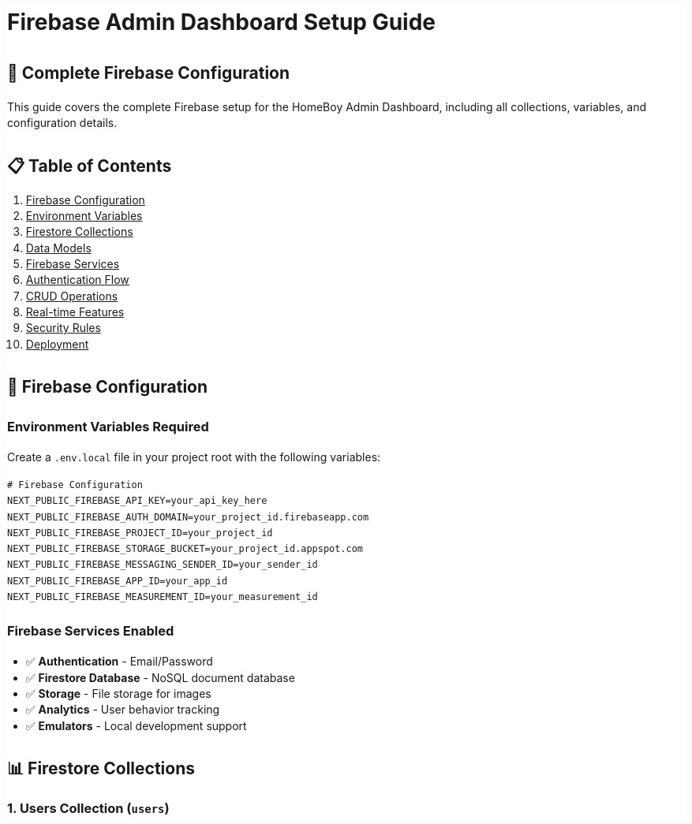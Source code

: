 # Firebase Admin Dashboard Setup Guide

## 🚀 Complete Firebase Configuration

This guide covers the complete Firebase setup for the HomeBoy Admin Dashboard, including all collections, variables, and configuration details.

## 📋 Table of Contents

1. [Firebase Configuration](#firebase-configuration)
2. [Environment Variables](#environment-variables)
3. [Firestore Collections](#firestore-collections)
4. [Data Models](#data-models)
5. [Firebase Services](#firebase-services)
6. [Authentication Flow](#authentication-flow)
7. [CRUD Operations](#crud-operations)
8. [Real-time Features](#real-time-features)
9. [Security Rules](#security-rules)
10. [Deployment](#deployment)

## 🔧 Firebase Configuration

### Environment Variables Required

Create a `.env.local` file in your project root with the following variables:

```env
# Firebase Configuration
NEXT_PUBLIC_FIREBASE_API_KEY=your_api_key_here
NEXT_PUBLIC_FIREBASE_AUTH_DOMAIN=your_project_id.firebaseapp.com
NEXT_PUBLIC_FIREBASE_PROJECT_ID=your_project_id
NEXT_PUBLIC_FIREBASE_STORAGE_BUCKET=your_project_id.appspot.com
NEXT_PUBLIC_FIREBASE_MESSAGING_SENDER_ID=your_sender_id
NEXT_PUBLIC_FIREBASE_APP_ID=your_app_id
NEXT_PUBLIC_FIREBASE_MEASUREMENT_ID=your_measurement_id
```

### Firebase Services Enabled

- ✅ **Authentication** - Email/Password
- ✅ **Firestore Database** - NoSQL document database
- ✅ **Storage** - File storage for images
- ✅ **Analytics** - User behavior tracking
- ✅ **Emulators** - Local development support

## 📊 Firestore Collections

### 1. Users Collection (`users`)
